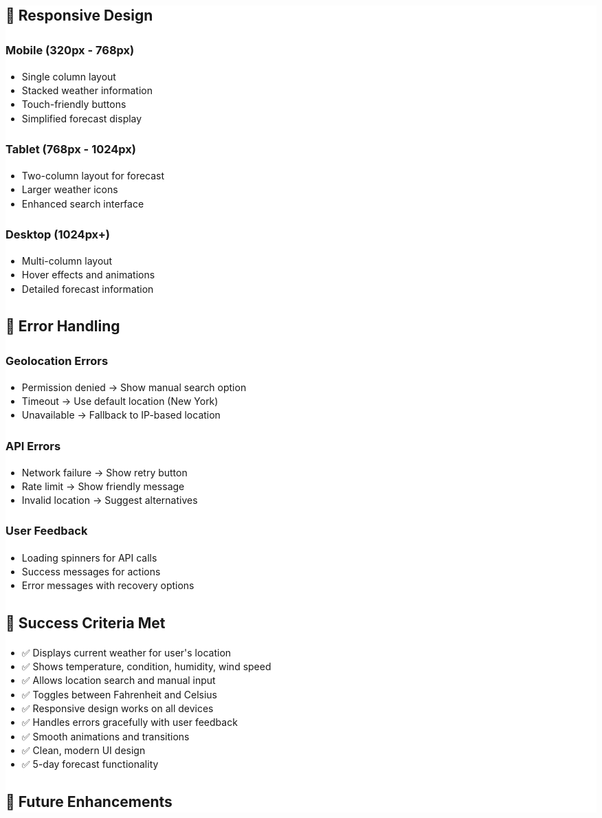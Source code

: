## 📱 Responsive Design

### Mobile (320px - 768px)
- Single column layout
- Stacked weather information
- Touch-friendly buttons
- Simplified forecast display

### Tablet (768px - 1024px)
- Two-column layout for forecast
- Larger weather icons
- Enhanced search interface

### Desktop (1024px+)
- Multi-column layout
- Hover effects and animations
- Detailed forecast information

## 🚨 Error Handling

### Geolocation Errors
- Permission denied → Show manual search option
- Timeout → Use default location (New York)
- Unavailable → Fallback to IP-based location

### API Errors
- Network failure → Show retry button
- Rate limit → Show friendly message
- Invalid location → Suggest alternatives

### User Feedback
- Loading spinners for API calls
- Success messages for actions
- Error messages with recovery options

## 🎯 Success Criteria Met

- ✅ Displays current weather for user's location
- ✅ Shows temperature, condition, humidity, wind speed
- ✅ Allows location search and manual input
- ✅ Toggles between Fahrenheit and Celsius
- ✅ Responsive design works on all devices
- ✅ Handles errors gracefully with user feedback
- ✅ Smooth animations and transitions
- ✅ Clean, modern UI design
- ✅ 5-day forecast functionality

## 🌟 Future Enhancements
